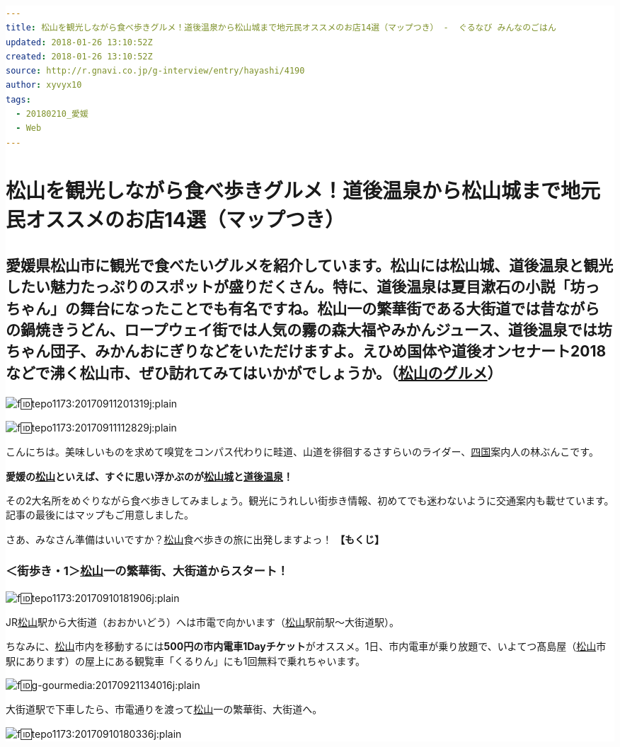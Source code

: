 ```yaml
---
title: 松山を観光しながら食べ歩きグルメ！道後温泉から松山城まで地元民オススメのお店14選（マップつき） -  ぐるなび みんなのごはん
updated: 2018-01-26 13:10:52Z
created: 2018-01-26 13:10:52Z
source: http://r.gnavi.co.jp/g-interview/entry/hayashi/4190
author: xyvyx10
tags:
  - 20180210_愛媛
  - Web
---
```


#  松山を観光しながら食べ歩きグルメ！道後温泉から松山城まで地元民オススメのお店14選（マップつき）

## 愛媛県松山市に観光で食べたいグルメを紹介しています。松山には松山城、道後温泉と観光したい魅力たっぷりのスポットが盛りだくさん。特に、道後温泉は夏目漱石の小説「坊っちゃん」の舞台になったことでも有名ですね。松山一の繁華街である大街道では昔ながらの鍋焼きうどん、ロープウェイ街では人気の霧の森大福やみかんジュース、道後温泉では坊ちゃん団子、みかんおにぎりなどをいただけますよ。えひめ国体や道後オンセナート2018などで沸く松山市、ぜひ訪れてみてはいかがでしょうか。（[松山のグルメ](https://r.gnavi.co.jp/area/aream7802/)）

![f:id:tepo1173:20170911201319j:plain](../_resources/20170911201319.jpg)

![f:id:tepo1173:20170911112829j:plain](../_resources/20170911112829.jpg)

こんにちは。美味しいものを求めて嗅覚をコンパス代わりに畦道、山道を徘徊するさすらいのライダー、[四国](https://r.gnavi.co.jp/shikoku/)案内人の林ぶんこです。

**愛媛の[松山](https://r.gnavi.co.jp/area/aream7802/)といえば、すぐに思い浮かぶのが[松山城](https://r.gnavi.co.jp/landmark/0000482/rs/)と[道後温泉](https://r.gnavi.co.jp/landmark/0000481/rs/)！**

その2大名所をめぐりながら食べ歩きしてみましょう。観光にうれしい街歩き情報、初めてでも迷わないように交通案内も載せています。記事の最後にはマップもご用意しました。

さあ、みなさん準備はいいですか？[松山](https://r.gnavi.co.jp/area/aream7802/)食べ歩きの旅に出発しますよっ！
**【もくじ】**

### ＜街歩き・1＞[松山](https://r.gnavi.co.jp/area/aream7802/)一の繁華街、大街道からスタート！

![f:id:tepo1173:20170910181906j:plain](../_resources/20170910181906.jpg)

JR[松山](https://r.gnavi.co.jp/area/aream7802/)駅から大街道（おおかいどう）へは市電で向かいます（[松山](https://r.gnavi.co.jp/area/aream7802/)駅前駅～大街道駅）。

ちなみに、[松山](https://r.gnavi.co.jp/area/aream7802/)市内を移動するには**500円の市内電車1Dayチケット**がオススメ。1日、市内電車が乗り放題で、いよてつ髙島屋（[松山](https://r.gnavi.co.jp/area/aream7802/)市駅にあります）の屋上にある観覧車「くるりん」にも1回無料で乗れちゃいます。

![f:id:g-gourmedia:20170921134016j:plain](../_resources/20170921134016.jpg)

大街道駅で下車したら、市電通りを渡って[松山](https://r.gnavi.co.jp/area/aream7802/)一の繁華街、大街道へ。

![f:id:tepo1173:20170910180336j:plain](../_resources/20170910180336.jpg)

